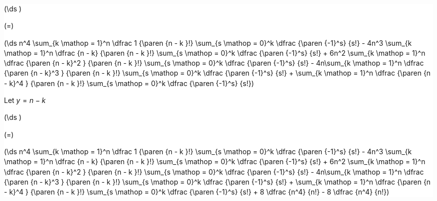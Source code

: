 


















\(\ds \)

\(=\)







\(\ds n^4 \sum_{k \mathop = 1}^n \dfrac 1 {\paren {n - k }!} \sum_{s \mathop = 0}^k \dfrac {\paren {-1}^s} {s!} - 4n^3 \sum_{k \mathop = 1}^n \dfrac {n - k} {\paren {n - k }!} \sum_{s \mathop = 0}^k \dfrac {\paren {-1}^s} {s!} + 6n^2 \sum_{k \mathop = 1}^n \dfrac {\paren {n - k}^2 } {\paren {n - k }!} \sum_{s \mathop = 0}^k \dfrac {\paren {-1}^s} {s!} - 4n\sum_{k \mathop = 1}^n \dfrac {\paren {n - k}^3 } {\paren {n - k }!} \sum_{s \mathop = 0}^k \dfrac {\paren {-1}^s} {s!} + \sum_{k \mathop = 1}^n \dfrac {\paren {n - k}^4 } {\paren {n - k }!} \sum_{s \mathop = 0}^k \dfrac {\paren {-1}^s} {s!}\)





Let $y = n - k$














\(\ds \)

\(=\)







\(\ds n^4 \sum_{k \mathop = 1}^n \dfrac 1 {\paren {n - k }!} \sum_{s \mathop = 0}^k \dfrac {\paren {-1}^s} {s!} - 4n^3 \sum_{k \mathop = 1}^n \dfrac {n - k} {\paren {n - k }!} \sum_{s \mathop = 0}^k \dfrac {\paren {-1}^s} {s!} + 6n^2 \sum_{k \mathop = 1}^n \dfrac {\paren {n - k}^2 } {\paren {n - k }!} \sum_{s \mathop = 0}^k \dfrac {\paren {-1}^s} {s!} - 4n\sum_{k \mathop = 1}^n \dfrac {\paren {n - k}^3 } {\paren {n - k }!} \sum_{s \mathop = 0}^k \dfrac {\paren {-1}^s} {s!} + \sum_{k \mathop = 1}^n \dfrac {\paren {n - k}^4 } {\paren {n - k }!} \sum_{s \mathop = 0}^k \dfrac {\paren {-1}^s} {s!} + 8 \dfrac {n^4} {n!} - 8 \dfrac {n^4} {n!}\)



